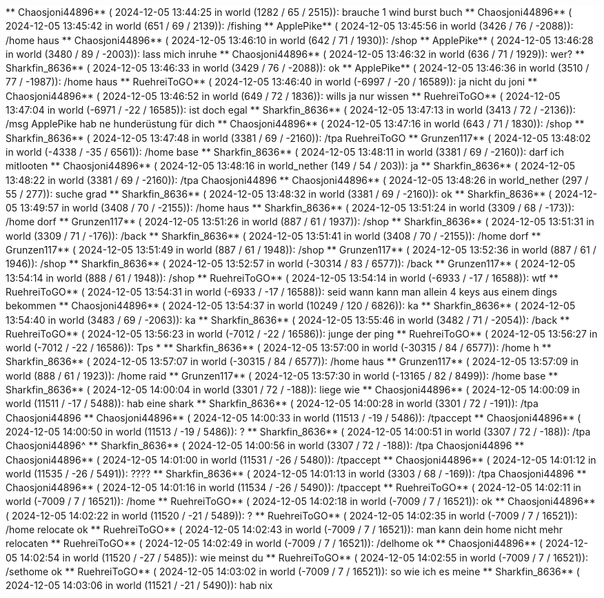 ** Chaosjoni44896** ( 2024-12-05  13:44:25 in  world (1282 / 65 / 2515)): brauche 1 wind burst buch
** Chaosjoni44896** ( 2024-12-05  13:45:42 in  world (651 / 69 / 2139)): /fishing
** ApplePike** ( 2024-12-05  13:45:56 in  world (3426 / 76 / -2088)): /home haus
** Chaosjoni44896** ( 2024-12-05  13:46:10 in  world (642 / 71 / 1930)): /shop
** ApplePike** ( 2024-12-05  13:46:28 in  world (3480 / 89 / -2003)): lass mich inruhe
** Chaosjoni44896** ( 2024-12-05  13:46:32 in  world (636 / 71 / 1929)): wer?
** Sharkfin_8636** ( 2024-12-05  13:46:33 in  world (3429 / 76 / -2088)): ok
** ApplePike** ( 2024-12-05  13:46:36 in  world (3510 / 77 / -1987)): /home haus
** RuehreiToGO** ( 2024-12-05  13:46:40 in  world (-6997 / -20 / 16589)): ja nicht du joni
** Chaosjoni44896** ( 2024-12-05  13:46:52 in  world (649 / 72 / 1836)): wills ja nur wissen
** RuehreiToGO** ( 2024-12-05  13:47:04 in  world (-6971 / -22 / 16585)): ist doch egal
** Sharkfin_8636** ( 2024-12-05  13:47:13 in  world (3413 / 72 / -2136)): /msg ApplePike hab ne hunderüstung für dich
** Chaosjoni44896** ( 2024-12-05  13:47:16 in  world (643 / 71 / 1830)): /shop
** Sharkfin_8636** ( 2024-12-05  13:47:48 in  world (3381 / 69 / -2160)): /tpa RuehreiToGO
** Grunzen117** ( 2024-12-05  13:48:02 in  world (-4338 / -35 / 6561)): /home base
** Sharkfin_8636** ( 2024-12-05  13:48:11 in  world (3381 / 69 / -2160)): darf ich mitlooten
** Chaosjoni44896** ( 2024-12-05  13:48:16 in  world_nether (149 / 54 / 203)): ja
** Sharkfin_8636** ( 2024-12-05  13:48:22 in  world (3381 / 69 / -2160)): /tpa Chaosjoni44896
** Chaosjoni44896** ( 2024-12-05  13:48:26 in  world_nether (297 / 55 / 277)): suche grad
** Sharkfin_8636** ( 2024-12-05  13:48:32 in  world (3381 / 69 / -2160)): ok
** Sharkfin_8636** ( 2024-12-05  13:49:57 in  world (3408 / 70 / -2155)): /home haus
** Sharkfin_8636** ( 2024-12-05  13:51:24 in  world (3309 / 68 / -173)): /home dorf
** Grunzen117** ( 2024-12-05  13:51:26 in  world (887 / 61 / 1937)): /shop
** Sharkfin_8636** ( 2024-12-05  13:51:31 in  world (3309 / 71 / -176)): /back
** Sharkfin_8636** ( 2024-12-05  13:51:41 in  world (3408 / 70 / -2155)): /home dorf
** Grunzen117** ( 2024-12-05  13:51:49 in  world (887 / 61 / 1948)): /shop
** Grunzen117** ( 2024-12-05  13:52:36 in  world (887 / 61 / 1946)): /shop
** Sharkfin_8636** ( 2024-12-05  13:52:57 in  world (-30314 / 83 / 6577)): /back
** Grunzen117** ( 2024-12-05  13:54:14 in  world (888 / 61 / 1948)): /shop
** RuehreiToGO** ( 2024-12-05  13:54:14 in  world (-6933 / -17 / 16588)): wtf
** RuehreiToGO** ( 2024-12-05  13:54:31 in  world (-6933 / -17 / 16588)): seid wann kann man allein 4 keys aus einem dings bekommen
** Chaosjoni44896** ( 2024-12-05  13:54:37 in  world (10249 / 120 / 6826)): ka
** Sharkfin_8636** ( 2024-12-05  13:54:40 in  world (3483 / 69 / -2063)): ka
** Sharkfin_8636** ( 2024-12-05  13:55:46 in  world (3482 / 71 / -2054)): /back
** RuehreiToGO** ( 2024-12-05  13:56:23 in  world (-7012 / -22 / 16586)): junge der ping
** RuehreiToGO** ( 2024-12-05  13:56:27 in  world (-7012 / -22 / 16586)): Tps *
** Sharkfin_8636** ( 2024-12-05  13:57:00 in  world (-30315 / 84 / 6577)): /home h
** Sharkfin_8636** ( 2024-12-05  13:57:07 in  world (-30315 / 84 / 6577)): /home haus
** Grunzen117** ( 2024-12-05  13:57:09 in  world (888 / 61 / 1923)): /home raid
** Grunzen117** ( 2024-12-05  13:57:30 in  world (-13165 / 82 / 8499)): /home base
** Sharkfin_8636** ( 2024-12-05  14:00:04 in  world (3301 / 72 / -188)): liege wie
** Chaosjoni44896** ( 2024-12-05  14:00:09 in  world (11511 / -17 / 5488)): hab eine shark
** Sharkfin_8636** ( 2024-12-05  14:00:28 in  world (3301 / 72 / -191)): /tpa Chaosjoni44896
** Chaosjoni44896** ( 2024-12-05  14:00:33 in  world (11513 / -19 / 5486)): /tpaccept
** Chaosjoni44896** ( 2024-12-05  14:00:50 in  world (11513 / -19 / 5486)): ?
** Sharkfin_8636** ( 2024-12-05  14:00:51 in  world (3307 / 72 / -188)): /tpa Chaosjoni44896^
** Sharkfin_8636** ( 2024-12-05  14:00:56 in  world (3307 / 72 / -188)): /tpa Chaosjoni44896
** Chaosjoni44896** ( 2024-12-05  14:01:00 in  world (11531 / -26 / 5480)): /tpaccept
** Chaosjoni44896** ( 2024-12-05  14:01:12 in  world (11535 / -26 / 5491)): ????
** Sharkfin_8636** ( 2024-12-05  14:01:13 in  world (3303 / 68 / -169)): /tpa Chaosjoni44896
** Chaosjoni44896** ( 2024-12-05  14:01:16 in  world (11534 / -26 / 5490)): /tpaccept
** RuehreiToGO** ( 2024-12-05  14:02:11 in  world (-7009 / 7 / 16521)): /home
** RuehreiToGO** ( 2024-12-05  14:02:18 in  world (-7009 / 7 / 16521)): ok
** Chaosjoni44896** ( 2024-12-05  14:02:22 in  world (11520 / -21 / 5489)): ?
** RuehreiToGO** ( 2024-12-05  14:02:35 in  world (-7009 / 7 / 16521)): /home relocate ok
** RuehreiToGO** ( 2024-12-05  14:02:43 in  world (-7009 / 7 / 16521)): man kann dein home nicht mehr relocaten
** RuehreiToGO** ( 2024-12-05  14:02:49 in  world (-7009 / 7 / 16521)): /delhome ok
** Chaosjoni44896** ( 2024-12-05  14:02:54 in  world (11520 / -27 / 5485)): wie meinst du
** RuehreiToGO** ( 2024-12-05  14:02:55 in  world (-7009 / 7 / 16521)): /sethome ok
** RuehreiToGO** ( 2024-12-05  14:03:02 in  world (-7009 / 7 / 16521)): so wie ich es meine
** Sharkfin_8636** ( 2024-12-05  14:03:06 in  world (11521 / -21 / 5490)): hab nix